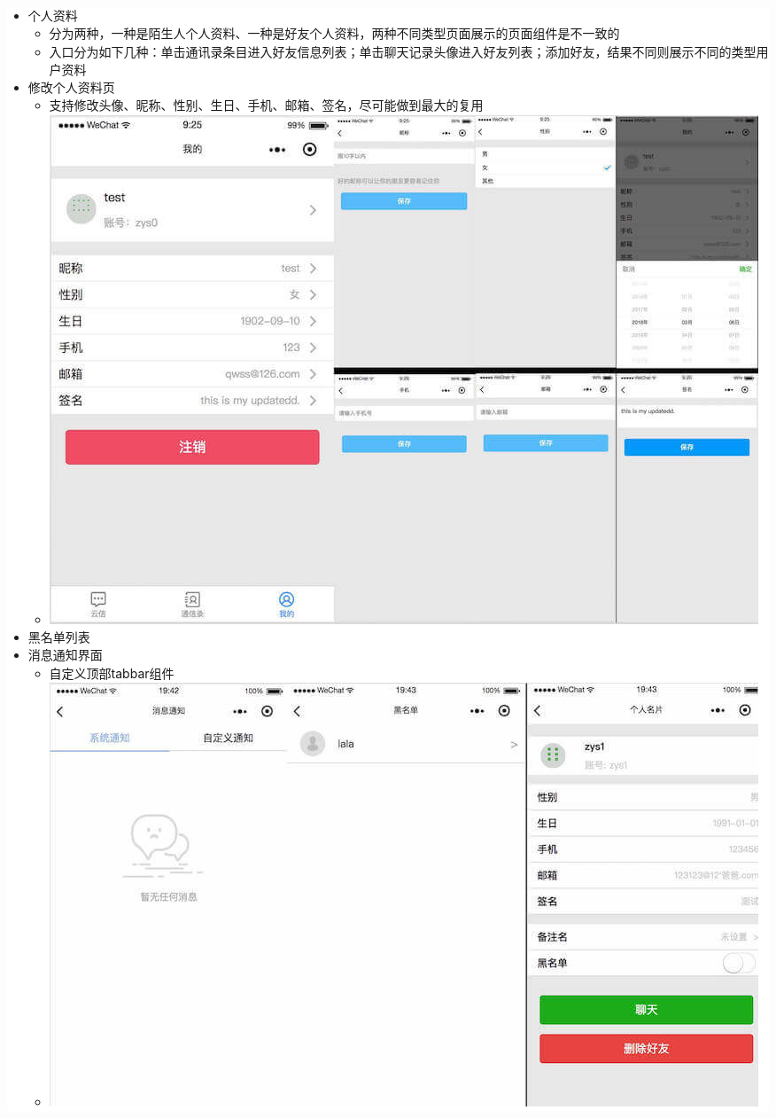 - 个人资料
	- 分为两种，一种是陌生人个人资料、一种是好友个人资料，两种不同类型页面展示的页面组件是不一致的
	- 入口分为如下几种：单击通讯录条目进入好友信息列表；单击聊天记录头像进入好友列表；添加好友，结果不同则展示不同的类型用户资料
- 修改个人资料页
	- 支持修改头像、昵称、性别、生日、手机、邮箱、签名，尽可能做到最大的复用
	- ![yunxindemo-settingandmodify](./res_github/smallprogramsmallprogram-yunxindemo-settingandmodify.jpg)
- 黑名单列表
- 消息通知界面
	- 自定义顶部tabbar组件
	- ![yunxindemo-notification](./res_github/smallprogramsmallprogram-yunxindemo-notification.jpg)